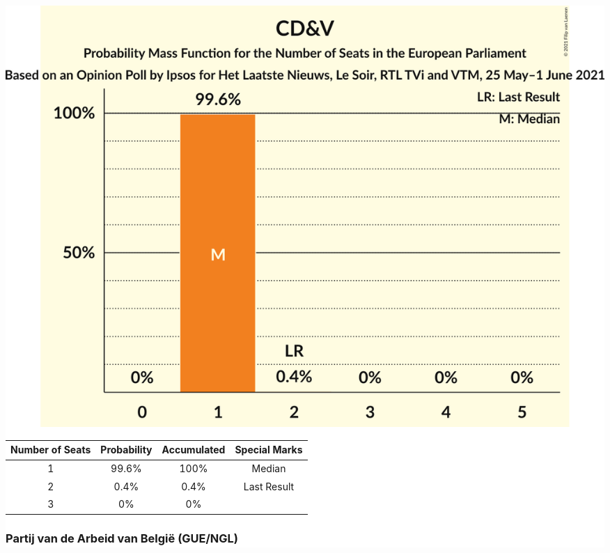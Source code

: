 ![Graph with seats probability mass function not yet produced](2021-06-01-Ipsos-coalitions-seats-pmf-cdv.png "Seats Probability Mass Function")

| Number of Seats | Probability | Accumulated | Special Marks |
|:---------------:|:-----------:|:-----------:|:-------------:|
| 1 | 99.6% | 100% | Median |
| 2 | 0.4% | 0.4% | Last Result |
| 3 | 0% | 0% |  |

### Partij van de Arbeid van België (GUE/NGL)
